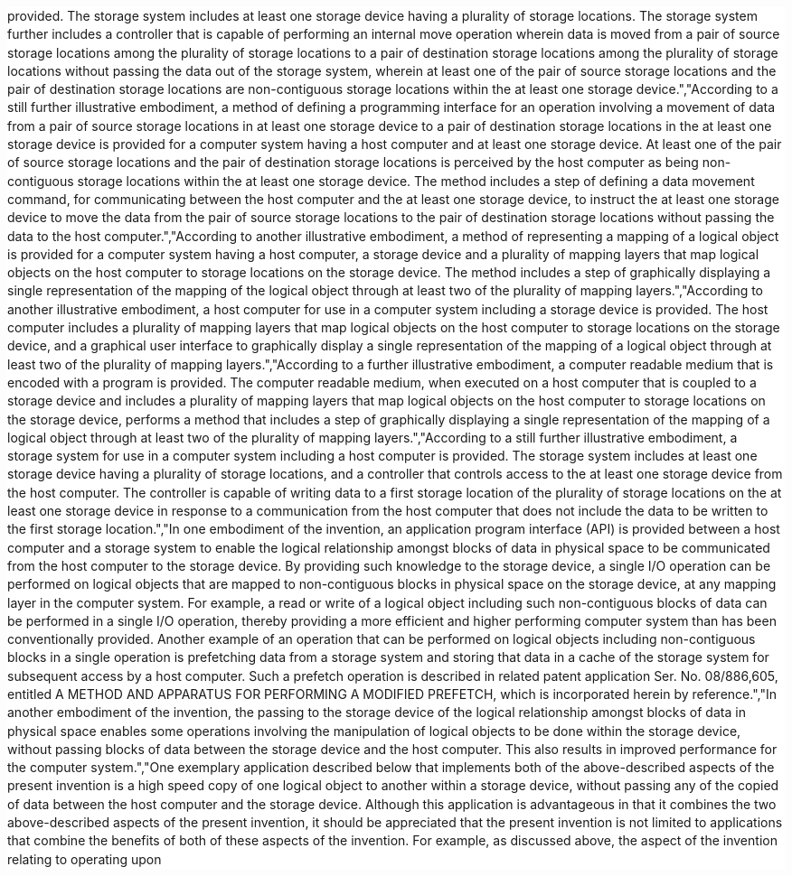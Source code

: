 provided. The storage system includes at least one storage device having a plurality of storage locations. The storage system further includes a controller that is capable of performing an internal move operation wherein data is moved from a pair of source storage locations among the plurality of storage locations to a pair of destination storage locations among the plurality of storage locations without passing the data out of the storage system, wherein at least one of the pair of source storage locations and the pair of destination storage locations are non-contiguous storage locations within the at least one storage device.","According to a still further illustrative embodiment, a method of defining a programming interface for an operation involving a movement of data from a pair of source storage locations in at least one storage device to a pair of destination storage locations in the at least one storage device is provided for a computer system having a host computer and at least one storage device. At least one of the pair of source storage locations and the pair of destination storage locations is perceived by the host computer as being non-contiguous storage locations within the at least one storage device. The method includes a step of defining a data movement command, for communicating between the host computer and the at least one storage device, to instruct the at least one storage device to move the data from the pair of source storage locations to the pair of destination storage locations without passing the data to the host computer.","According to another illustrative embodiment, a method of representing a mapping of a logical object is provided for a computer system having a host computer, a storage device and a plurality of mapping layers that map logical objects on the host computer to storage locations on the storage device. The method includes a step of graphically displaying a single representation of the mapping of the logical object through at least two of the plurality of mapping layers.","According to another illustrative embodiment, a host computer for use in a computer system including a storage device is provided. The host computer includes a plurality of mapping layers that map logical objects on the host computer to storage locations on the storage device, and a graphical user interface to graphically display a single representation of the mapping of a logical object through at least two of the plurality of mapping layers.","According to a further illustrative embodiment, a computer readable medium that is encoded with a program is provided. The computer readable medium, when executed on a host computer that is coupled to a storage device and includes a plurality of mapping layers that map logical objects on the host computer to storage locations on the storage device, performs a method that includes a step of graphically displaying a single representation of the mapping of a logical object through at least two of the plurality of mapping layers.","According to a still further illustrative embodiment, a storage system for use in a computer system including a host computer is provided. The storage system includes at least one storage device having a plurality of storage locations, and a controller that controls access to the at least one storage device from the host computer. The controller is capable of writing data to a first storage location of the plurality of storage locations on the at least one storage device in response to a communication from the host computer that does not include the data to be written to the first storage location.","In one embodiment of the invention, an application program interface (API) is provided between a host computer and a storage system to enable the logical relationship amongst blocks of data in physical space to be communicated from the host computer to the storage device. By providing such knowledge to the storage device, a single I\/O operation can be performed on logical objects that are mapped to non-contiguous blocks in physical space on the storage device, at any mapping layer in the computer system. For example, a read or write of a logical object including such non-contiguous blocks of data can be performed in a single I\/O operation, thereby providing a more efficient and higher performing computer system than has been conventionally provided. Another example of an operation that can be performed on logical objects including non-contiguous blocks in a single operation is prefetching data from a storage system and storing that data in a cache of the storage system for subsequent access by a host computer. Such a prefetch operation is described in related patent application Ser. No. 08\/886,605, entitled A METHOD AND APPARATUS FOR PERFORMING A MODIFIED PREFETCH, which is incorporated herein by reference.","In another embodiment of the invention, the passing to the storage device of the logical relationship amongst blocks of data in physical space enables some operations involving the manipulation of logical objects to be done within the storage device, without passing blocks of data between the storage device and the host computer. This also results in improved performance for the computer system.","One exemplary application described below that implements both of the above-described aspects of the present invention is a high speed copy of one logical object to another within a storage device, without passing any of the copied of data between the host computer and the storage device. Although this application is advantageous in that it combines the two above-described aspects of the present invention, it should be appreciated that the present invention is not limited to applications that combine the benefits of both of these aspects of the invention. For example, as discussed above, the aspect of the invention relating to operating upon